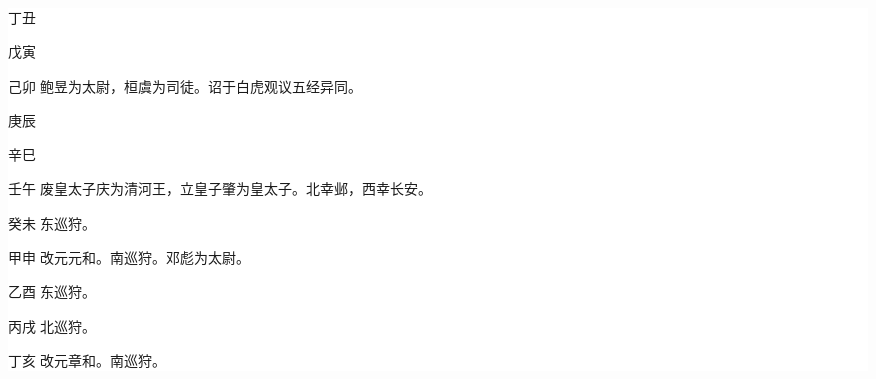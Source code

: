 丁丑

戊寅

己卯 鲍昱为太尉，桓虞为司徒。诏于白虎观议五经异同。

庚辰

辛巳

壬午 废皇太子庆为清河王，立皇子肇为皇太子。北幸邺，西幸长安。

癸未 东巡狩。

甲申 改元元和。南巡狩。邓彪为太尉。

乙酉 东巡狩。

丙戌 北巡狩。

丁亥 改元章和。南巡狩。

